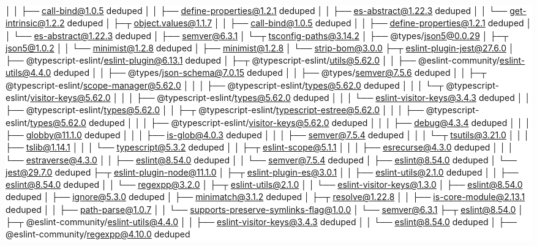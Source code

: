 │ │ ├── call-bind@1.0.5 deduped
│ │ ├── define-properties@1.2.1 deduped
│ │ ├── es-abstract@1.22.3 deduped
│ │ └── get-intrinsic@1.2.2 deduped
│ ├─┬ object.values@1.1.7
│ │ ├── call-bind@1.0.5 deduped
│ │ ├── define-properties@1.2.1 deduped
│ │ └── es-abstract@1.22.3 deduped
│ ├── semver@6.3.1
│ └─┬ tsconfig-paths@3.14.2
│   ├── @types/json5@0.0.29
│   ├─┬ json5@1.0.2
│   │ └── minimist@1.2.8 deduped
│   ├── minimist@1.2.8
│   └── strip-bom@3.0.0
├─┬ eslint-plugin-jest@27.6.0
│ ├── @typescript-eslint/eslint-plugin@6.13.1 deduped
│ ├─┬ @typescript-eslint/utils@5.62.0
│ │ ├── @eslint-community/eslint-utils@4.4.0 deduped
│ │ ├── @types/json-schema@7.0.15 deduped
│ │ ├── @types/semver@7.5.6 deduped
│ │ ├─┬ @typescript-eslint/scope-manager@5.62.0
│ │ │ ├── @typescript-eslint/types@5.62.0 deduped
│ │ │ └─┬ @typescript-eslint/visitor-keys@5.62.0
│ │ │   ├── @typescript-eslint/types@5.62.0 deduped
│ │ │   └── eslint-visitor-keys@3.4.3 deduped
│ │ ├── @typescript-eslint/types@5.62.0
│ │ ├─┬ @typescript-eslint/typescript-estree@5.62.0
│ │ │ ├── @typescript-eslint/types@5.62.0 deduped
│ │ │ ├── @typescript-eslint/visitor-keys@5.62.0 deduped
│ │ │ ├── debug@4.3.4 deduped
│ │ │ ├── globby@11.1.0 deduped
│ │ │ ├── is-glob@4.0.3 deduped
│ │ │ ├── semver@7.5.4 deduped
│ │ │ └─┬ tsutils@3.21.0
│ │ │   ├── tslib@1.14.1
│ │ │   └── typescript@5.3.2 deduped
│ │ ├─┬ eslint-scope@5.1.1
│ │ │ ├── esrecurse@4.3.0 deduped
│ │ │ └── estraverse@4.3.0
│ │ ├── eslint@8.54.0 deduped
│ │ └── semver@7.5.4 deduped
│ ├── eslint@8.54.0 deduped
│ └── jest@29.7.0 deduped
├─┬ eslint-plugin-node@11.1.0
│ ├─┬ eslint-plugin-es@3.0.1
│ │ ├── eslint-utils@2.1.0 deduped
│ │ ├── eslint@8.54.0 deduped
│ │ └── regexpp@3.2.0
│ ├─┬ eslint-utils@2.1.0
│ │ └── eslint-visitor-keys@1.3.0
│ ├── eslint@8.54.0 deduped
│ ├── ignore@5.3.0 deduped
│ ├── minimatch@3.1.2 deduped
│ ├─┬ resolve@1.22.8
│ │ ├── is-core-module@2.13.1 deduped
│ │ ├── path-parse@1.0.7
│ │ └── supports-preserve-symlinks-flag@1.0.0
│ └── semver@6.3.1
├─┬ eslint@8.54.0
│ ├─┬ @eslint-community/eslint-utils@4.4.0
│ │ ├── eslint-visitor-keys@3.4.3 deduped
│ │ └── eslint@8.54.0 deduped
│ ├── @eslint-community/regexpp@4.10.0 deduped